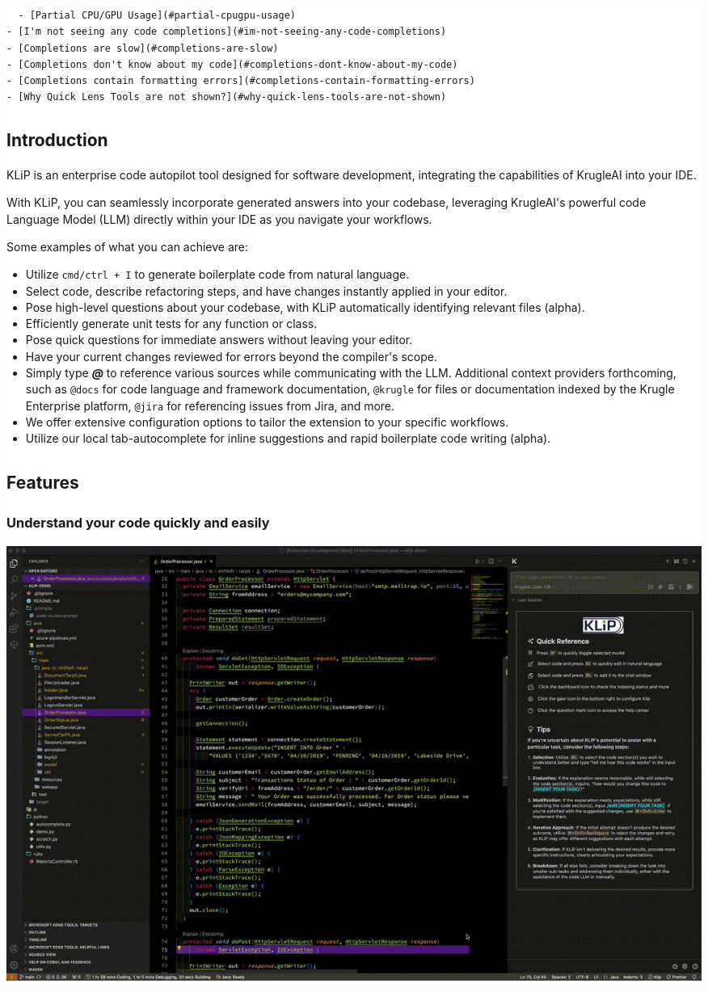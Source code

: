       - [Partial CPU/GPU Usage](#partial-cpugpu-usage)
    - [I'm not seeing any code completions](#im-not-seeing-any-code-completions)
    - [Completions are slow](#completions-are-slow)
    - [Completions don't know about my code](#completions-dont-know-about-my-code)
    - [Completions contain formatting errors](#completions-contain-formatting-errors)
    - [Why Quick Lens Tools are not shown?](#why-quick-lens-tools-are-not-shown)

## Introduction

KLiP is an enterprise code autopilot tool designed for software development, integrating the capabilities of KrugleAI into your IDE.

With KLiP, you can seamlessly incorporate generated answers into your codebase, leveraging KrugleAI's powerful code Language Model (LLM) directly within your IDE as you navigate your workflows.

Some examples of what you can achieve are:

- Utilize `cmd/ctrl + I` to generate boilerplate code from natural language.
- Select code, describe refactoring steps, and have changes instantly applied in your editor.
- Pose high-level questions about your codebase, with KLiP automatically identifying relevant files (alpha).
- Efficiently generate unit tests for any function or class.
- Pose quick questions for immediate answers without leaving your editor.
- Have your current changes reviewed for errors beyond the compiler's scope.
- Simply type ***@*** to reference various sources while communicating with the LLM. Additional context providers forthcoming, such as `@docs` for code language and framework documentation, `@krugle` for files or documentation indexed by the Krugle Enterprise platform, `@jira` for referencing issues from Jira, and more.
- We offer extensive configuration options to tailor the extension to your specific workflows.
- Utilize our local tab-autocomplete for inline suggestions and rapid boilerplate code writing (alpha).

## Features

### Understand your code quickly and easily

![](code_explanation.gif)
